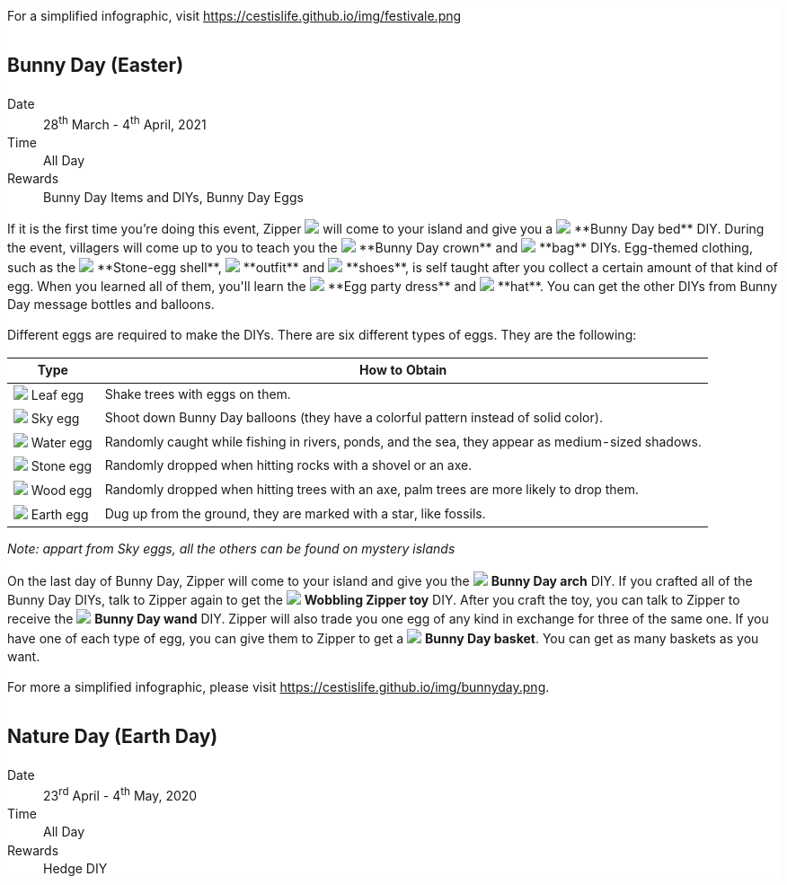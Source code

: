 For a simplified infographic, visit <https://cestislife.github.io/img/festivale.png>

## Bunny Day (Easter)
<div class="code-example">
  <dl>
    <dt>Date</dt>
    <dd>28<sup>th</sup>
      March - 4<sup>th</sup>
      April, 2021</dd>
    <dt>Time</dt>
    <dd>All Day</dd>
    <dt>Rewards</dt>
    <dd>Bunny Day Items and DIYs, Bunny Day Eggs</dd>
  </dl>
</div>
If it is the first time you’re doing this event, Zipper <span><img src="https://cdn.acnhapi.com/latest/NpcIcon/pyn.png" id="inv-icon"></span> will come to your island and give you a <span><img src="https://cdn.acnhapi.com/latest/DIYRecipeIcon/FtrEggBedW.png" id="inv-icon"></span> **Bunny Day bed** DIY.
During the event, villagers will come up to you to teach you the <span><img src="https://cdn.acnhapi.com/latest/DIYRecipeIcon/CapOrnamentCEgg0.png" id="inv-icon"></span> **Bunny Day crown** and <span><img src="https://cdn.acnhapi.com/latest/DIYRecipeIcon/BagBackpackEgg0.png" id="inv-icon"></span> **bag** DIYs.
Egg-themed clothing, such as the <span><img src="https://cdn.acnhapi.com/latest/DIYRecipeIcon/CapHatEggrock0.png" id="inv-icon"></span> **Stone-egg shell**,  <span><img src="https://cdn.acnhapi.com/latest/DIYRecipeIcon/TopsTexOnepieceRibNEggrock0.png" id="inv-icon"></span> **outfit** and  <span><img src="https://cdn.acnhapi.com/latest/DIYRecipeIcon/ShoesLowcutEggrock0.png" id="inv-icon"></span> **shoes**, is self taught after you collect a certain amount of that kind of egg. When you learned all of them, you'll learn the <span><img src="https://cdn.acnhapi.com/latest/DIYRecipeIcon/TopsTexOnepieceBalloonLEgg0.png" id="inv-icon"></span> **Egg party dress** and <span><img src="https://cdn.acnhapi.com/latest/DIYRecipeIcon/CapHatEggparty0.png" id="inv-icon"></span> **hat**.
You can get the other DIYs from Bunny Day message bottles and balloons. 
 
Different eggs are required to make the DIYs. There are six different types of eggs. They are the following:

| Type      | How to Obtain                                                               |
|-----------|-----------------------------------------------------------------------------|
| <span><img src="https://cdn.acnhapi.com/latest/FtrIcon/EggLeaf.png" id="inv-icon"></span> Leaf egg    | Shake trees with eggs on them.                                              |
| <span><img src="https://cdn.acnhapi.com/latest/FtrIcon/EggSky.png" id="inv-icon"></span> Sky egg      | Shoot down Bunny Day balloons (they have a colorful pattern instead of solid color).|
| <span><img src="https://cdn.acnhapi.com/latest/FtrIcon/EggFish.png" id="inv-icon"></span> Water egg   | Randomly caught while fishing in rivers, ponds, and the sea, they appear as medium-sized shadows.                |
| <span><img src="https://cdn.acnhapi.com/latest/FtrIcon/EggRock.png" id="inv-icon"></span> Stone egg   | Randomly dropped when hitting rocks with a shovel or an axe.                |
| <span><img src="https://cdn.acnhapi.com/latest/FtrIcon/EggForest.png" id="inv-icon"></span> Wood egg  | Randomly dropped when hitting trees with an axe, palm trees are more likely to drop them.                            |
| <span><img src="https://cdn.acnhapi.com/latest/FtrIcon/EggGround.png" id="inv-icon"></span> Earth egg | Dug up from the ground, they are marked with a star, like fossils.                   |

*Note: appart from Sky eggs, all the others can be found on mystery islands*

On the last day of Bunny Day, Zipper will come to your island and give you the <span><img src="https://cdn.acnhapi.com/latest/DIYRecipeIcon/FtrEggArch.png" id="inv-icon"></span> **Bunny Day arch** DIY.
If you crafted all of the Bunny Day DIYs, talk to Zipper again to get the <span><img src="https://cdn.acnhapi.com/latest/DIYRecipeIcon/FtrDollPyn.png" id="inv-icon"></span> **Wobbling Zipper toy** DIY.
After you craft the toy, you can talk to Zipper to receive the <span><img src="https://cdn.acnhapi.com/latest/DIYRecipeIcon/ToolStickEgg.png" id="inv-icon"></span> **Bunny Day wand** DIY.
Zipper will also trade you one egg of any kind in exchange for three of the same one.
If you have one of each type of egg, you can give them to Zipper to get a <span><img src="https://cdn.acnhapi.com/latest/FtrIcon/FtrEggBasket.png" id="inv-icon"></span> **Bunny Day basket**. You can get as many baskets as you want.

For more a simplified infographic, please visit <https://cestislife.github.io/img/bunnyday.png>.

## Nature Day (Earth Day)
<div class="code-example">
  <dl>
    <dt>Date</dt>
    <dd>23<sup>rd</sup>
      April - 4<sup>th</sup>
      May, 2020</dd>
    <dt>Time</dt>
    <dd>All Day</dd>
    <dt>Rewards</dt>
    <dd>Hedge DIY</dd>
  </dl>
</div>
